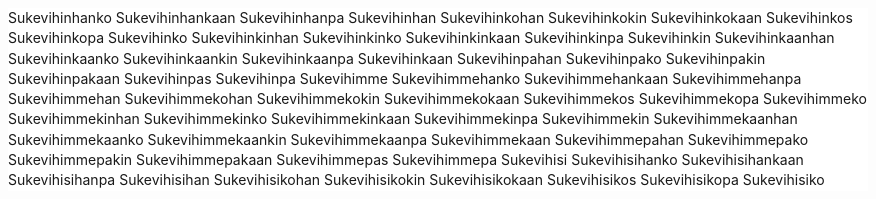 Sukevihinhanko
Sukevihinhankaan
Sukevihinhanpa
Sukevihinhan
Sukevihinkohan
Sukevihinkokin
Sukevihinkokaan
Sukevihinkos
Sukevihinkopa
Sukevihinko
Sukevihinkinhan
Sukevihinkinko
Sukevihinkinkaan
Sukevihinkinpa
Sukevihinkin
Sukevihinkaanhan
Sukevihinkaanko
Sukevihinkaankin
Sukevihinkaanpa
Sukevihinkaan
Sukevihinpahan
Sukevihinpako
Sukevihinpakin
Sukevihinpakaan
Sukevihinpas
Sukevihinpa
Sukevihimme
Sukevihimmehanko
Sukevihimmehankaan
Sukevihimmehanpa
Sukevihimmehan
Sukevihimmekohan
Sukevihimmekokin
Sukevihimmekokaan
Sukevihimmekos
Sukevihimmekopa
Sukevihimmeko
Sukevihimmekinhan
Sukevihimmekinko
Sukevihimmekinkaan
Sukevihimmekinpa
Sukevihimmekin
Sukevihimmekaanhan
Sukevihimmekaanko
Sukevihimmekaankin
Sukevihimmekaanpa
Sukevihimmekaan
Sukevihimmepahan
Sukevihimmepako
Sukevihimmepakin
Sukevihimmepakaan
Sukevihimmepas
Sukevihimmepa
Sukevihisi
Sukevihisihanko
Sukevihisihankaan
Sukevihisihanpa
Sukevihisihan
Sukevihisikohan
Sukevihisikokin
Sukevihisikokaan
Sukevihisikos
Sukevihisikopa
Sukevihisiko